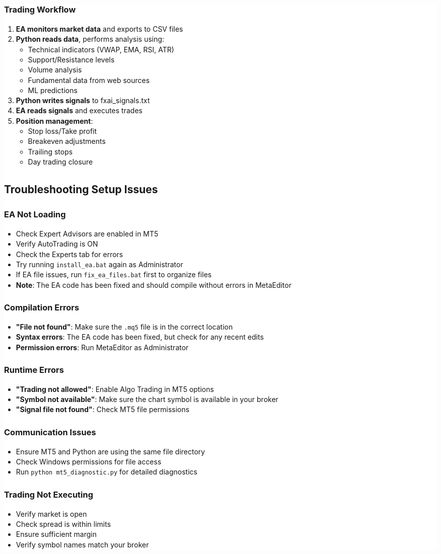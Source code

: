 ### Trading Workflow

1. **EA monitors market data** and exports to CSV files
2. **Python reads data**, performs analysis using:
   - Technical indicators (VWAP, EMA, RSI, ATR)
   - Support/Resistance levels
   - Volume analysis
   - Fundamental data from web sources
   - ML predictions
3. **Python writes signals** to fxai_signals.txt
4. **EA reads signals** and executes trades
5. **Position management**:
   - Stop loss/Take profit
   - Breakeven adjustments
   - Trailing stops
   - Day trading closure

## Troubleshooting Setup Issues

### EA Not Loading

- Check Expert Advisors are enabled in MT5
- Verify AutoTrading is ON
- Check the Experts tab for errors
- Try running `install_ea.bat` again as Administrator
- If EA file issues, run `fix_ea_files.bat` first to organize files
- **Note**: The EA code has been fixed and should compile without errors in MetaEditor

### Compilation Errors

- **"File not found"**: Make sure the `.mq5` file is in the correct location
- **Syntax errors**: The EA code has been fixed, but check for any recent edits
- **Permission errors**: Run MetaEditor as Administrator

### Runtime Errors

- **"Trading not allowed"**: Enable Algo Trading in MT5 options
- **"Symbol not available"**: Make sure the chart symbol is available in your broker
- **"Signal file not found"**: Check MT5 file permissions

### Communication Issues

- Ensure MT5 and Python are using the same file directory
- Check Windows permissions for file access
- Run `python mt5_diagnostic.py` for detailed diagnostics

### Trading Not Executing

- Verify market is open
- Check spread is within limits
- Ensure sufficient margin
- Verify symbol names match your broker
